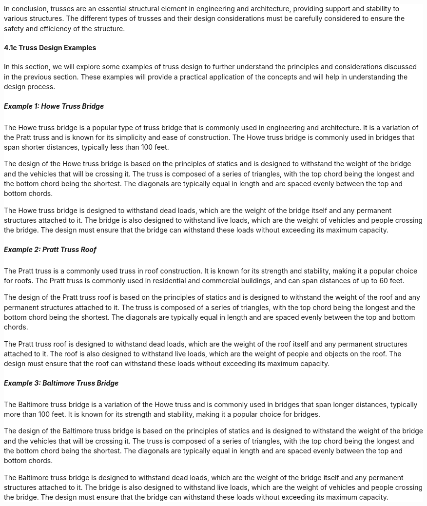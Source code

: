 In conclusion, trusses are an essential structural element in engineering and architecture, providing support and stability to various structures. The different types of trusses and their design considerations must be carefully considered to ensure the safety and efficiency of the structure. 


#### 4.1c Truss Design Examples

In this section, we will explore some examples of truss design to further understand the principles and considerations discussed in the previous section. These examples will provide a practical application of the concepts and will help in understanding the design process.

##### Example 1: Howe Truss Bridge

The Howe truss bridge is a popular type of truss bridge that is commonly used in engineering and architecture. It is a variation of the Pratt truss and is known for its simplicity and ease of construction. The Howe truss bridge is commonly used in bridges that span shorter distances, typically less than 100 feet.

The design of the Howe truss bridge is based on the principles of statics and is designed to withstand the weight of the bridge and the vehicles that will be crossing it. The truss is composed of a series of triangles, with the top chord being the longest and the bottom chord being the shortest. The diagonals are typically equal in length and are spaced evenly between the top and bottom chords.

The Howe truss bridge is designed to withstand dead loads, which are the weight of the bridge itself and any permanent structures attached to it. The bridge is also designed to withstand live loads, which are the weight of vehicles and people crossing the bridge. The design must ensure that the bridge can withstand these loads without exceeding its maximum capacity.

##### Example 2: Pratt Truss Roof

The Pratt truss is a commonly used truss in roof construction. It is known for its strength and stability, making it a popular choice for roofs. The Pratt truss is commonly used in residential and commercial buildings, and can span distances of up to 60 feet.

The design of the Pratt truss roof is based on the principles of statics and is designed to withstand the weight of the roof and any permanent structures attached to it. The truss is composed of a series of triangles, with the top chord being the longest and the bottom chord being the shortest. The diagonals are typically equal in length and are spaced evenly between the top and bottom chords.

The Pratt truss roof is designed to withstand dead loads, which are the weight of the roof itself and any permanent structures attached to it. The roof is also designed to withstand live loads, which are the weight of people and objects on the roof. The design must ensure that the roof can withstand these loads without exceeding its maximum capacity.

##### Example 3: Baltimore Truss Bridge

The Baltimore truss bridge is a variation of the Howe truss and is commonly used in bridges that span longer distances, typically more than 100 feet. It is known for its strength and stability, making it a popular choice for bridges.

The design of the Baltimore truss bridge is based on the principles of statics and is designed to withstand the weight of the bridge and the vehicles that will be crossing it. The truss is composed of a series of triangles, with the top chord being the longest and the bottom chord being the shortest. The diagonals are typically equal in length and are spaced evenly between the top and bottom chords.

The Baltimore truss bridge is designed to withstand dead loads, which are the weight of the bridge itself and any permanent structures attached to it. The bridge is also designed to withstand live loads, which are the weight of vehicles and people crossing the bridge. The design must ensure that the bridge can withstand these loads without exceeding its maximum capacity.
